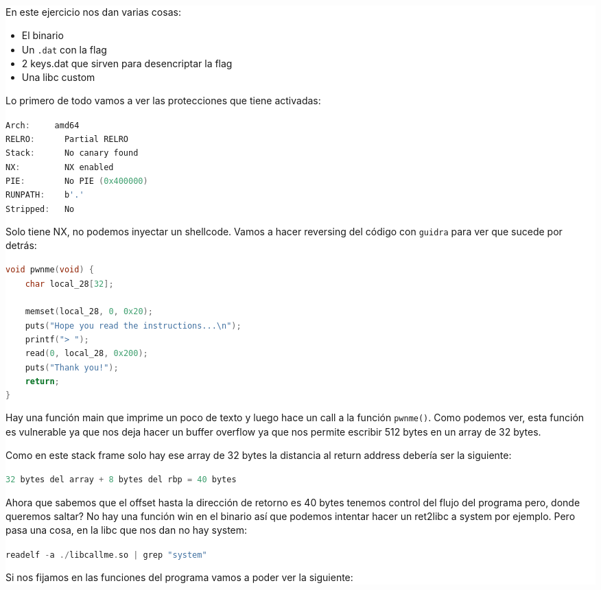 En este ejercicio nos dan varias cosas:

* El binario
* Un `.dat` con la flag
* 2 keys.dat que sirven para desencriptar la flag
* Una libc custom

Lo primero de todo vamos a ver las protecciones que tiene activadas:

```c
Arch:     amd64
RELRO:      Partial RELRO
Stack:      No canary found
NX:         NX enabled
PIE:        No PIE (0x400000)
RUNPATH:    b'.'
Stripped:   No
```

Solo tiene NX, no podemos inyectar un shellcode. Vamos a hacer reversing del código con `guidra` para ver que sucede por detrás:

```c
void pwnme(void) {
    char local_28[32];

    memset(local_28, 0, 0x20);
    puts("Hope you read the instructions...\n");
    printf("> ");
    read(0, local_28, 0x200);
    puts("Thank you!");
    return;
}
```

Hay una función main que imprime un poco de texto y luego hace un call a la función `pwnme()`. Como podemos ver, esta función es vulnerable ya que nos deja hacer un buffer overflow ya que nos permite escribir 512 bytes en un array de 32 bytes.

Como en este stack frame solo hay ese array de 32 bytes la distancia al return address debería ser la siguiente:

```c
32 bytes del array + 8 bytes del rbp = 40 bytes
```

Ahora que sabemos que el offset hasta la dirección de retorno es 40 bytes tenemos control del flujo del programa pero, donde queremos saltar? No hay una función win en el binario así que podemos intentar hacer un ret2libc a system por ejemplo. Pero pasa una cosa, en la libc que nos dan no hay system:

```c
readelf -a ./libcallme.so | grep "system"

```

Si nos fijamos en las funciones del programa vamos a poder ver la siguiente:
